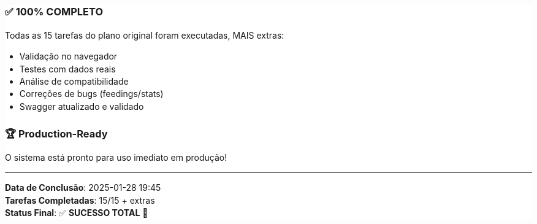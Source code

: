 ### ✅ 100% COMPLETO

Todas as 15 tarefas do plano original foram executadas, MAIS extras:
- Validação no navegador
- Testes com dados reais
- Análise de compatibilidade
- Correções de bugs (feedings/stats)
- Swagger atualizado e validado

### 🏆 Production-Ready

O sistema está pronto para uso imediato em produção!

---

**Data de Conclusão**: 2025-01-28 19:45  
**Tarefas Completadas**: 15/15 + extras  
**Status Final**: ✅ **SUCESSO TOTAL** 🎉


